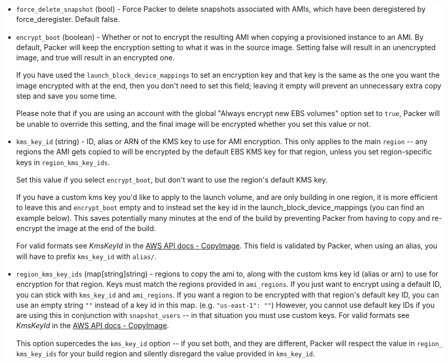 - `force_delete_snapshot` (bool) - Force Packer to delete snapshots
  associated with AMIs, which have been deregistered by force_deregister.
  Default false.

- `encrypt_boot` (boolean) - Whether or not to encrypt the resulting AMI when
  copying a provisioned instance to an AMI. By default, Packer will keep
  the encryption setting to what it was in the source image. Setting false
  will result in an unencrypted image, and true will result in an encrypted
  one.
  
  If you have used the `launch_block_device_mappings` to set an encryption
  key and that key is the same as the one you want the image encrypted with
  at the end, then you don't need to set this field; leaving it empty will
  prevent an unnecessary extra copy step and save you some time.
  
  Please note that if you are using an account with the global "Always
  encrypt new EBS volumes" option set to `true`, Packer will be unable to
  override this setting, and the final image will be encrypted whether
  you set this value or not.

- `kms_key_id` (string) - ID, alias or ARN of the KMS key to use for AMI encryption. This
  only applies to the main `region` -- any regions the AMI gets copied to
  will be encrypted by the default EBS KMS key for that region,
  unless you set region-specific keys in `region_kms_key_ids`.
  
  Set this value if you select `encrypt_boot`, but don't want to use the
  region's default KMS key.
  
  If you have a custom kms key you'd like to apply to the launch volume,
  and are only building in one region, it is more efficient to leave this
  and `encrypt_boot` empty and to instead set the key id in the
  launch_block_device_mappings (you can find an example below). This saves
  potentially many minutes at the end of the build by preventing Packer
  from having to copy and re-encrypt the image at the end of the build.
  
  For valid formats see *KmsKeyId* in the [AWS API docs -
  CopyImage](https://docs.aws.amazon.com/AWSEC2/latest/APIReference/API_CopyImage.html).
  This field is validated by Packer, when using an alias, you will have to
  prefix `kms_key_id` with `alias/`.

- `region_kms_key_ids` (map[string]string) - regions to copy the ami to, along with the custom kms key id (alias or
  arn) to use for encryption for that region. Keys must match the regions
  provided in `ami_regions`. If you just want to encrypt using a default
  ID, you can stick with `kms_key_id` and `ami_regions`. If you want a
  region to be encrypted with that region's default key ID, you can use an
  empty string `""` instead of a key id in this map. (e.g. `"us-east-1":
  ""`) However, you cannot use default key IDs if you are using this in
  conjunction with `snapshot_users` -- in that situation you must use
  custom keys. For valid formats see *KmsKeyId* in the [AWS API docs -
  CopyImage](https://docs.aws.amazon.com/AWSEC2/latest/APIReference/API_CopyImage.html).
  
  This option supercedes the `kms_key_id` option -- if you set both, and
  they are different, Packer will respect the value in
  `region_kms_key_ids` for your build region and silently disregard the
  value provided in `kms_key_id`.


  [Time-based copies]: https://docs.aws.amazon.com/ebs/latest/userguide/time-based-copies.html